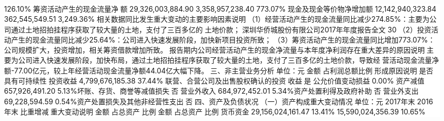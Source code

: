 126.10%
筹资活动产生的现金流量净
额
29,326,003,884.90
3,358,957,238.40
773.07%
现金及现金等价物净增加额
12,142,940,323.84
362,545,549.51
3,249.36%
相关数据同比发生重大变动的主要影响因素说明
（1）经营活动产生的现金流量同比减少274.85%：主要为公司通过土地招拍挂程序获取了较大量的土地，支付了三百多亿的
土地价款；
深圳华侨城股份有限公司2017年年度报告全文
30
（2）投资活动产生的现金流量同比减少25.64%：公司进入快速发展阶段，加快新项目投资所致；
（3）筹资活动产生的现金流量同比增加773.07%：公司规模扩大，投资增加，相关筹资借款增加所致。
报告期内公司经营活动产生的现金净流量与本年度净利润存在重大差异的原因说明
主要为公司进入快速发展阶段，加快布局，通过土地招拍挂程序获取了较大量的土地，支付了三百多亿的土地价款，导致经
营活动现金流量净额-77.00亿元，较上年经营活动现金流量净额44.04亿大幅下降。
三、非主营业务分析
单位：元
金额
占利润总额比例
形成原因说明
是否具有可持续性
投资收益
4,799,676,185.38
37.44%
联营、合营公司及出售股权确认的投资
收益
是
公允价值变动损益
0.00%
资产减值
657,926,491.20
5.13%坏账、存货、商誉等减值损失
否
营业外收入
684,972,452.01
5.34%资产处置利得及政府补助
否
营业外支出
69,228,594.59
0.54%资产处置损失及其他非经营性支出
否
四、资产及负债状况
（一）资产构成重大变动情况
单位：元
2017年末
2016年末
比重增减
重大变动说明
金额
占总资产
比例
金额
占总资产
比例
货币资金
29,156,024,161.47
13.41%
15,590,024,356.39
10.65%